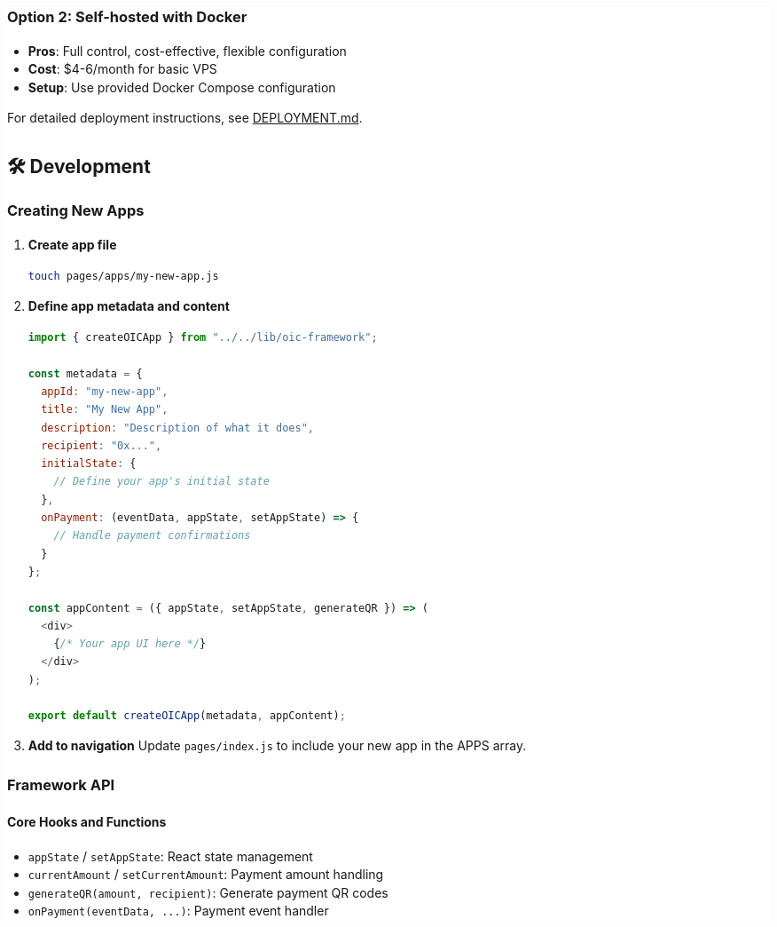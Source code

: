 ### Option 2: Self-hosted with Docker
- **Pros**: Full control, cost-effective, flexible configuration
- **Cost**: $4-6/month for basic VPS
- **Setup**: Use provided Docker Compose configuration

For detailed deployment instructions, see [DEPLOYMENT.md](./DEPLOYMENT.md).

## 🛠️ Development

### Creating New Apps

1. **Create app file**
   ```bash
   touch pages/apps/my-new-app.js
   ```

2. **Define app metadata and content**
   ```javascript
   import { createOICApp } from "../../lib/oic-framework";

   const metadata = {
     appId: "my-new-app",
     title: "My New App",
     description: "Description of what it does",
     recipient: "0x...",
     initialState: {
       // Define your app's initial state
     },
     onPayment: (eventData, appState, setAppState) => {
       // Handle payment confirmations
     }
   };

   const appContent = ({ appState, setAppState, generateQR }) => (
     <div>
       {/* Your app UI here */}
     </div>
   );

   export default createOICApp(metadata, appContent);
   ```

3. **Add to navigation**
   Update `pages/index.js` to include your new app in the APPS array.

### Framework API

#### Core Hooks and Functions
- `appState` / `setAppState`: React state management
- `currentAmount` / `setCurrentAmount`: Payment amount handling
- `generateQR(amount, recipient)`: Generate payment QR codes
- `onPayment(eventData, ...)`: Payment event handler
